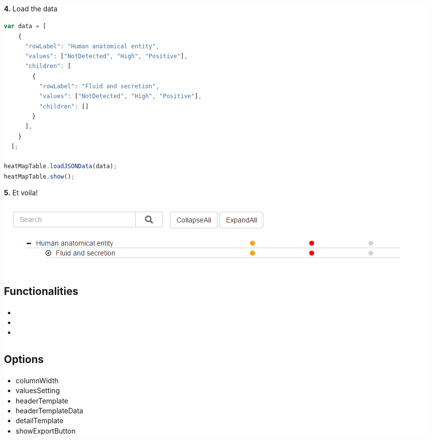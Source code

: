 ```javascript

```

**4.** Load the data
```javascript
var data = [
    {
      "rowLabel": "Human anatomical entity",
      "values": ["NotDetected", "High", "Positive"],
      "children": [
        {
          "rowLabel": "Fluid and secretion",
          "values": ["NotDetected", "High", "Positive"],
          "children": []
        }
      ], 
    }
  ];

heatMapTable.loadJSONData(data);
heatMapTable.show();
```

**5.** Et voila!

![hierarchic heatmap table](/assets/heatmapTable.png)


## Functionalities

* 


* 
 
 
* 

## Options

* columnWidth
* valuesSetting
* headerTemplate
* headerTemplateData
* detailTemplate 
* showExportButton

